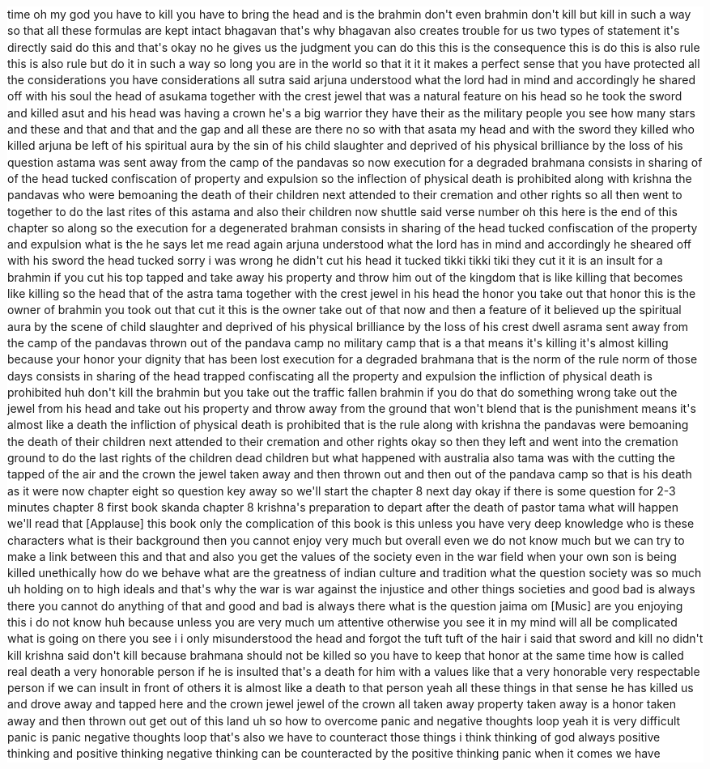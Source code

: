 time oh my god you have to kill you have to bring the head and is the brahmin don't even brahmin don't kill but kill in such a way so that all these formulas are kept intact bhagavan that's why bhagavan also creates trouble for us two types of statement it's directly said do this and that's okay no he gives us the judgment you can do this this is the consequence this is do this is also rule this is also rule but do it in such a way so long you are in the world so that it it it makes a perfect sense that you have protected all the considerations you have considerations all sutra said arjuna understood what the lord had in mind and accordingly he shared off with his soul the head of asukama together with the crest jewel that was a natural feature on his head so he took the sword and killed asut and his head was having a crown he's a big warrior they have their as the military people you see how many stars and these and that and that and the gap and all these are there no so with that asata my head and with the sword they killed who killed arjuna be left of his spiritual aura by the sin of his child slaughter and deprived of his physical brilliance by the loss of his question astama was sent away from the camp of the pandavas so now execution for a degraded brahmana consists in sharing of of the head tucked confiscation of property and expulsion so the inflection of physical death is prohibited along with krishna the pandavas who were bemoaning the death of their children next attended to their cremation and other rights so all then went to together to do the last rites of this astama and also their children now shuttle said verse number oh this here is the end of this chapter so along so the execution for a degenerated brahman consists in sharing of the head tucked confiscation of the property and expulsion what is the he says let me read again arjuna understood what the lord has in mind and accordingly he sheared off with his sword the head tucked sorry i was wrong he didn't cut his head it tucked tikki tikki tiki they cut it it is an insult for a brahmin if you cut his top tapped and take away his property and throw him out of the kingdom that is like killing that becomes like killing so the head that of the astra tama together with the crest jewel in his head the honor you take out that honor this is the owner of brahmin you took out that cut it this is the owner take out of that now and then a feature of it believed up the spiritual aura by the scene of child slaughter and deprived of his physical brilliance by the loss of his crest dwell asrama sent away from the camp of the pandavas thrown out of the pandava camp no military camp that is a that means it's killing it's almost killing because your honor your dignity that has been lost execution for a degraded brahmana that is the norm of the rule norm of those days consists in sharing of the head trapped confiscating all the property and expulsion the infliction of physical death is prohibited huh don't kill the brahmin but you take out the traffic fallen brahmin if you do that do something wrong take out the jewel from his head and take out his property and throw away from the ground that won't blend that is the punishment means it's almost like a death the infliction of physical death is prohibited that is the rule along with krishna the pandavas were bemoaning the death of their children next attended to their cremation and other rights okay so then they left and went into the cremation ground to do the last rights of the children dead children but what happened with australia also tama was with the cutting the tapped of the air and the crown the jewel taken away and then thrown out and then out of the pandava camp so that is his death as it were now chapter eight so question key away so we'll start the chapter 8 next day okay if there is some question for 2-3 minutes chapter 8 first book skanda chapter 8 krishna's preparation to depart after the death of pastor tama what will happen we'll read that [Applause] this book only the complication of this book is this unless you have very deep knowledge who is these characters what is their background then you cannot enjoy very much but overall even we do not know much but we can try to make a link between this and that and also you get the values of the society even in the war field when your own son is being killed unethically how do we behave what are the greatness of indian culture and tradition what the question society was so much uh holding on to high ideals and that's why the war is war against the injustice and other things societies and good bad is always there you cannot do anything of that and good and bad is always there what is the question jaima om [Music] are you enjoying this i do not know huh because unless you are very much um attentive otherwise you see it in my mind will all be complicated what is going on there you see i i only misunderstood the head and forgot the tuft tuft of the hair i said that sword and kill no didn't kill krishna said don't kill because brahmana should not be killed so you have to keep that honor at the same time how is called real death a very honorable person if he is insulted that's a death for him with a values like that a very honorable very respectable person if we can insult in front of others it is almost like a death to that person yeah all these things in that sense he has killed us and drove away and tapped here and the crown jewel jewel of the crown all taken away property taken away is a honor taken away and then thrown out get out of this land uh so how to overcome panic and negative thoughts loop yeah it is very difficult panic is panic negative thoughts loop that's also we have to counteract those things i think thinking of god always positive thinking and positive thinking negative thinking can be counteracted by the positive thinking panic when it comes we have